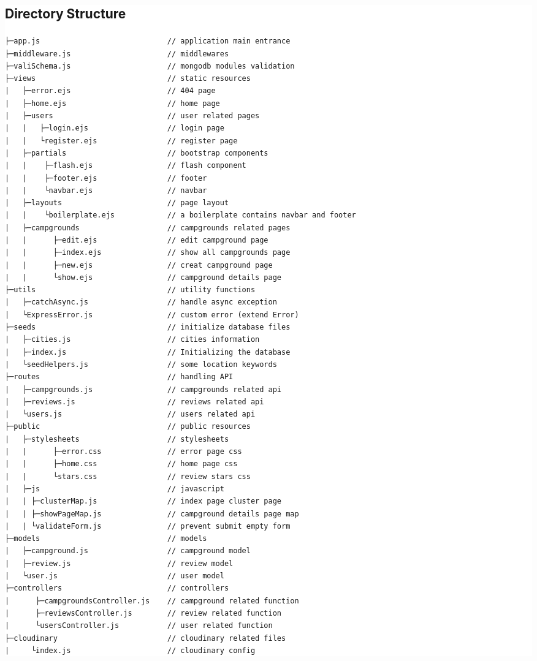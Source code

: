 ## Directory Structure

```
├─app.js                             // application main entrance
├─middleware.js                      // middlewares
├─valiSchema.js                      // mongodb modules validation
├─views                              // static resources
|   ├─error.ejs                      // 404 page
|   ├─home.ejs                       // home page
|   ├─users                          // user related pages
|   |   ├─login.ejs                  // login page
|   |   └register.ejs                // register page
|   ├─partials                       // bootstrap components
|   |    ├─flash.ejs                 // flash component
|   |    ├─footer.ejs                // footer
|   |    └navbar.ejs                 // navbar
|   ├─layouts                        // page layout
|   |    └boilerplate.ejs            // a boilerplate contains navbar and footer
|   ├─campgrounds                    // campgrounds related pages
|   |      ├─edit.ejs                // edit campground page
|   |      ├─index.ejs               // show all campgrounds page
|   |      ├─new.ejs                 // creat campground page
|   |      └show.ejs                 // campground details page
├─utils                              // utility functions
|   ├─catchAsync.js                  // handle async exception
|   └ExpressError.js                 // custom error (extend Error) 
├─seeds                              // initialize database files
|   ├─cities.js                      // cities information
|   ├─index.js                       // Initializing the database
|   └seedHelpers.js                  // some location keywords
├─routes                             // handling API
|   ├─campgrounds.js                 // campgrounds related api
|   ├─reviews.js                     // reviews related api
|   └users.js                        // users related api
├─public                             // public resources
|   ├─stylesheets                    // stylesheets
|   |      ├─error.css               // error page css
|   |      ├─home.css                // home page css
|   |      └stars.css                // review stars css
|   ├─js                             // javascript
|   | ├─clusterMap.js                // index page cluster page
|   | ├─showPageMap.js               // campground details page map
|   | └validateForm.js               // prevent submit empty form 
├─models                             // models
|   ├─campground.js                  // campground model
|   ├─review.js                      // review model
|   └user.js                         // user model
├─controllers                        // controllers
|      ├─campgroundsController.js    // campground related function
|      ├─reviewsController.js        // review related function
|      └usersController.js           // user related function
├─cloudinary                         // cloudinary related files
|     └index.js                      // cloudinary config
```
